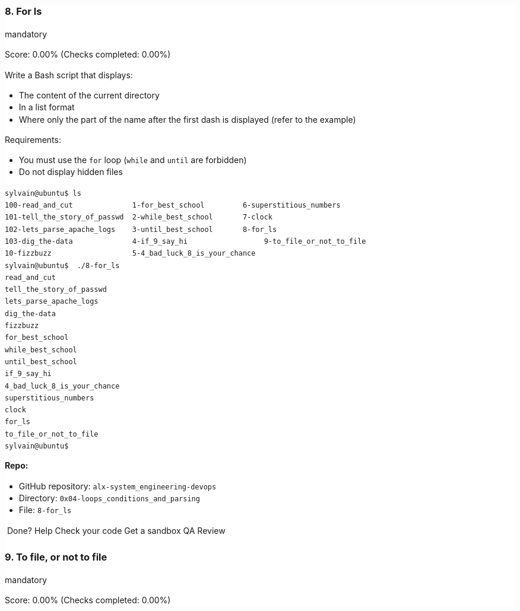 ### 8\. For ls

mandatory

Score: 0.00% (Checks completed: 0.00%)

Write a Bash script that displays:

-   The content of the current directory
-   In a list format
-   Where only the part of the name after the first dash is displayed (refer to the example)

Requirements:

-   You must use the `for` loop (`while` and `until` are forbidden)
-   Do not display hidden files

```
sylvain@ubuntu$ ls
100-read_and_cut              1-for_best_school         6-superstitious_numbers
101-tell_the_story_of_passwd  2-while_best_school       7-clock
102-lets_parse_apache_logs    3-until_best_school       8-for_ls
103-dig_the-data              4-if_9_say_hi                  9-to_file_or_not_to_file
10-fizzbuzz                   5-4_bad_luck_8_is_your_chance
sylvain@ubuntu$  ./8-for_ls
read_and_cut
tell_the_story_of_passwd
lets_parse_apache_logs
dig_the-data
fizzbuzz
for_best_school
while_best_school
until_best_school
if_9_say_hi
4_bad_luck_8_is_your_chance
superstitious_numbers
clock
for_ls
to_file_or_not_to_file
sylvain@ubuntu$

```

**Repo:**

-   GitHub repository: `alx-system_engineering-devops`
-   Directory: `0x04-loops_conditions_and_parsing`
-   File: `8-for_ls`

 Done? Help Check your code Get a sandbox QA Review

### 9\. To file, or not to file

mandatory

Score: 0.00% (Checks completed: 0.00%)
